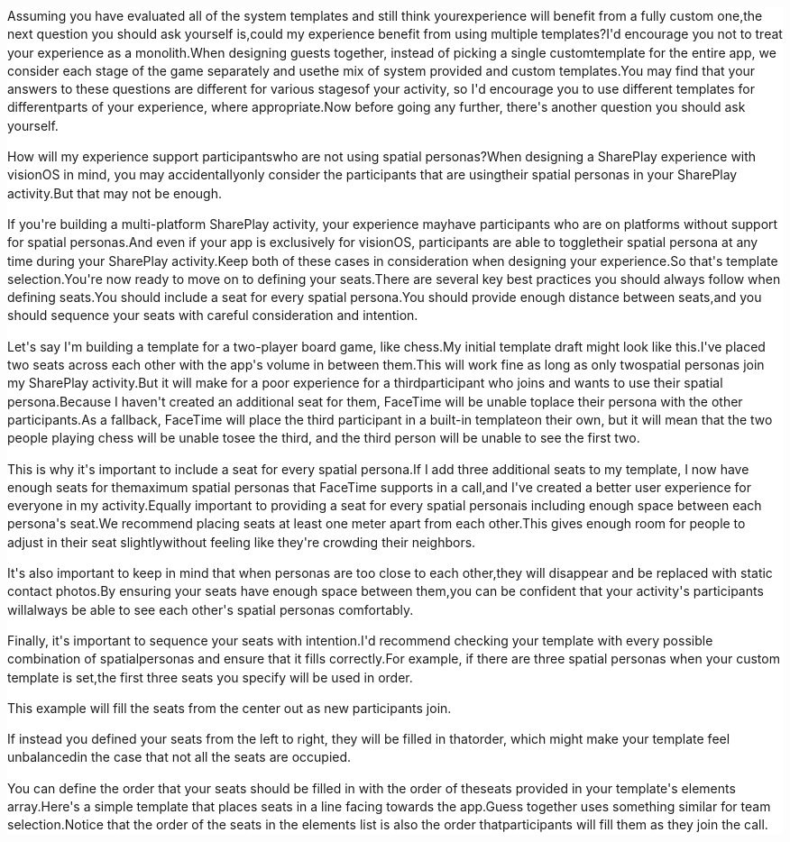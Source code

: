Assuming you have evaluated all of the system templates and still think yourexperience will benefit from a fully custom one,the next question you should ask yourself is,could my experience benefit from using multiple templates?I'd encourage you not to treat your experience as a monolith.When designing guests together, instead of picking a single customtemplate for the entire app, we consider each stage of the game separately and usethe mix of system provided and custom templates.You may find that your answers to these questions are different for various stagesof your activity, so I'd encourage you to use different templates for differentparts of your experience, where appropriate.Now before going any further, there's another question you should ask yourself.

How will my experience support participantswho are not using spatial personas?When designing a SharePlay experience with visionOS in mind, you may accidentallyonly consider the participants that are usingtheir spatial personas in your SharePlay activity.But that may not be enough.

If you're building a multi-platform SharePlay activity, your experience mayhave participants who are on platforms without support for spatial personas.And even if your app is exclusively for visionOS, participants are able to toggletheir spatial persona at any time during your SharePlay activity.Keep both of these cases in consideration when designing your experience.So that's template selection.You're now ready to move on to defining your seats.There are several key best practices you should always follow when defining seats.You should include a seat for every spatial persona.You should provide enough distance between seats,and you should sequence your seats with careful consideration and intention.

Let's say I'm building a template for a two-player board game, like chess.My initial template draft might look like this.I've placed two seats across each other with the app's volume in between them.This will work fine as long as only twospatial personas join my SharePlay activity.But it will make for a poor experience for a thirdparticipant who joins and wants to use their spatial persona.Because I haven't created an additional seat for them, FaceTime will be unable toplace their persona with the other participants.As a fallback, FaceTime will place the third participant in a built-in templateon their own, but it will mean that the two people playing chess will be unable tosee the third, and the third person will be unable to see the first two.

This is why it's important to include a seat for every spatial persona.If I add three additional seats to my template, I now have enough seats for themaximum spatial personas that FaceTime supports in a call,and I've created a better user experience for everyone in my activity.Equally important to providing a seat for every spatial personais including enough space between each persona's seat.We recommend placing seats at least one meter apart from each other.This gives enough room for people to adjust in their seat slightlywithout feeling like they're crowding their neighbors.

It's also important to keep in mind that when personas are too close to each other,they will disappear and be replaced with static contact photos.By ensuring your seats have enough space between them,you can be confident that your activity's participants willalways be able to see each other's spatial personas comfortably.

Finally, it's important to sequence your seats with intention.I'd recommend checking your template with every possible combination of spatialpersonas and ensure that it fills correctly.For example, if there are three spatial personas when your custom template is set,the first three seats you specify will be used in order.

This example will fill the seats from the center out as new participants join.

If instead you defined your seats from the left to right, they will be filled in thatorder, which might make your template feel unbalancedin the case that not all the seats are occupied.

You can define the order that your seats should be filled in with the order of theseats provided in your template's elements array.Here's a simple template that places seats in a line facing towards the app.Guess together uses something similar for team selection.Notice that the order of the seats in the elements list is also the order thatparticipants will fill them as they join the call.
